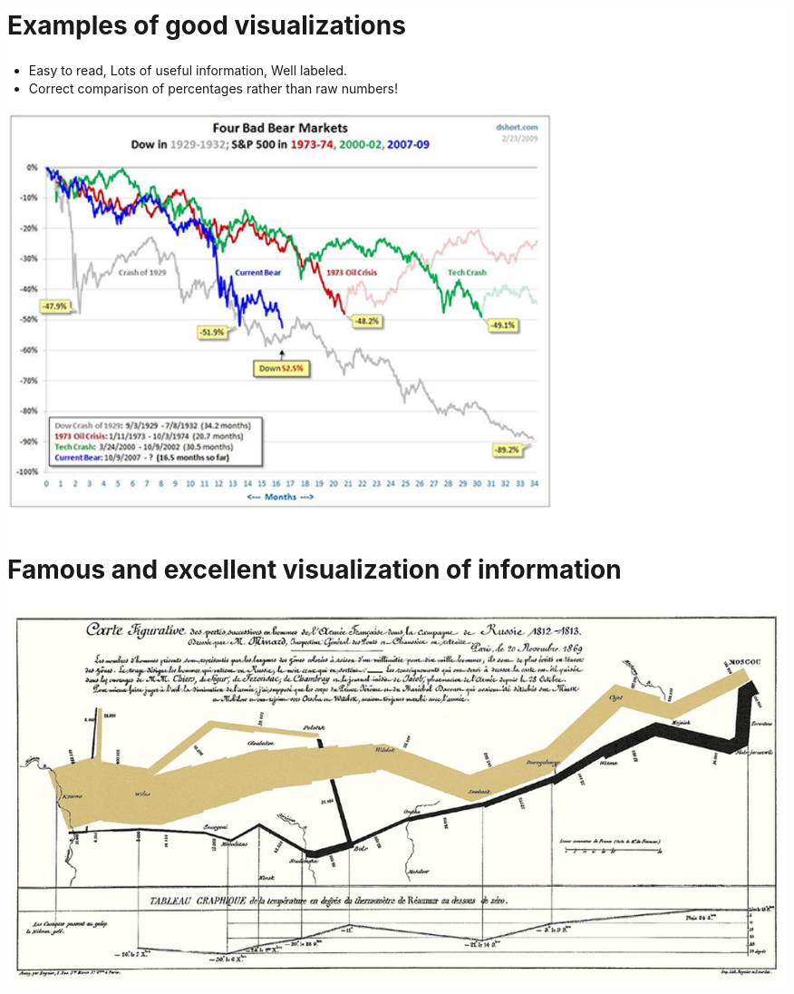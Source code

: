 Examples of good visualizations
========================================================

- Easy to read, Lots of useful information, Well labeled.
- Correct comparison of percentages rather than raw numbers!

<div class="wide">
<img src="stockchart.png" style="width:70%"></img>
</div>

Famous and excellent visualization of information
========================================================

<div class="wide">
<img src="napoleonog.png" style="width:100%"></img>
</div>
